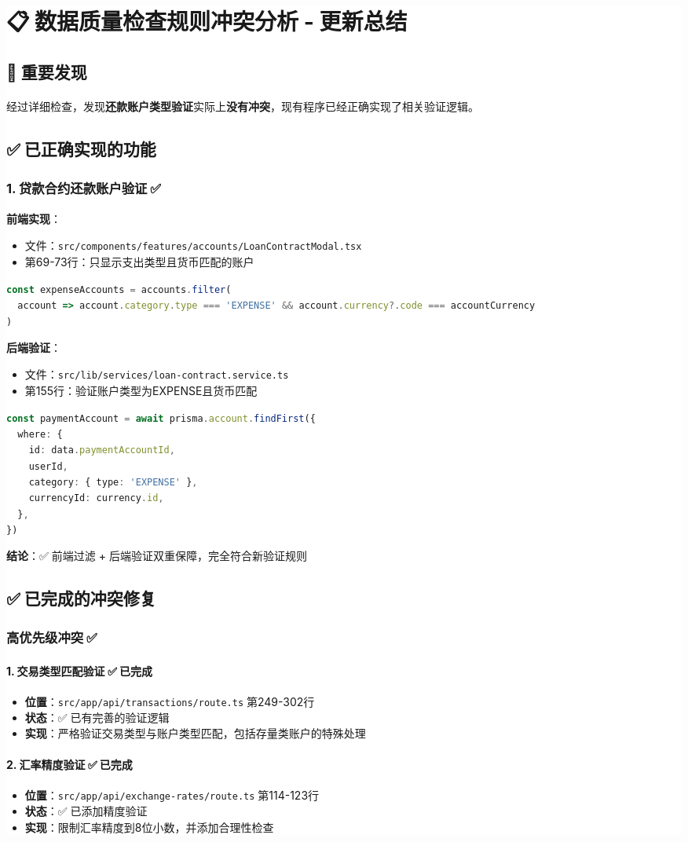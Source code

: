 # 📋 数据质量检查规则冲突分析 - 更新总结

## 🎯 重要发现

经过详细检查，发现**还款账户类型验证**实际上**没有冲突**，现有程序已经正确实现了相关验证逻辑。

## ✅ 已正确实现的功能

### 1. 贷款合约还款账户验证 ✅

**前端实现**：

- 文件：`src/components/features/accounts/LoanContractModal.tsx`
- 第69-73行：只显示支出类型且货币匹配的账户

```typescript
const expenseAccounts = accounts.filter(
  account => account.category.type === 'EXPENSE' && account.currency?.code === accountCurrency
)
```

**后端验证**：

- 文件：`src/lib/services/loan-contract.service.ts`
- 第155行：验证账户类型为EXPENSE且货币匹配

```typescript
const paymentAccount = await prisma.account.findFirst({
  where: {
    id: data.paymentAccountId,
    userId,
    category: { type: 'EXPENSE' },
    currencyId: currency.id,
  },
})
```

**结论**：✅ 前端过滤 + 后端验证双重保障，完全符合新验证规则

## ✅ 已完成的冲突修复

### 高优先级冲突 ✅

#### 1. 交易类型匹配验证 ✅ **已完成**

- **位置**：`src/app/api/transactions/route.ts` 第249-302行
- **状态**：✅ 已有完善的验证逻辑
- **实现**：严格验证交易类型与账户类型匹配，包括存量类账户的特殊处理

#### 2. 汇率精度验证 ✅ **已完成**

- **位置**：`src/app/api/exchange-rates/route.ts` 第114-123行
- **状态**：✅ 已添加精度验证
- **实现**：限制汇率精度到8位小数，并添加合理性检查
